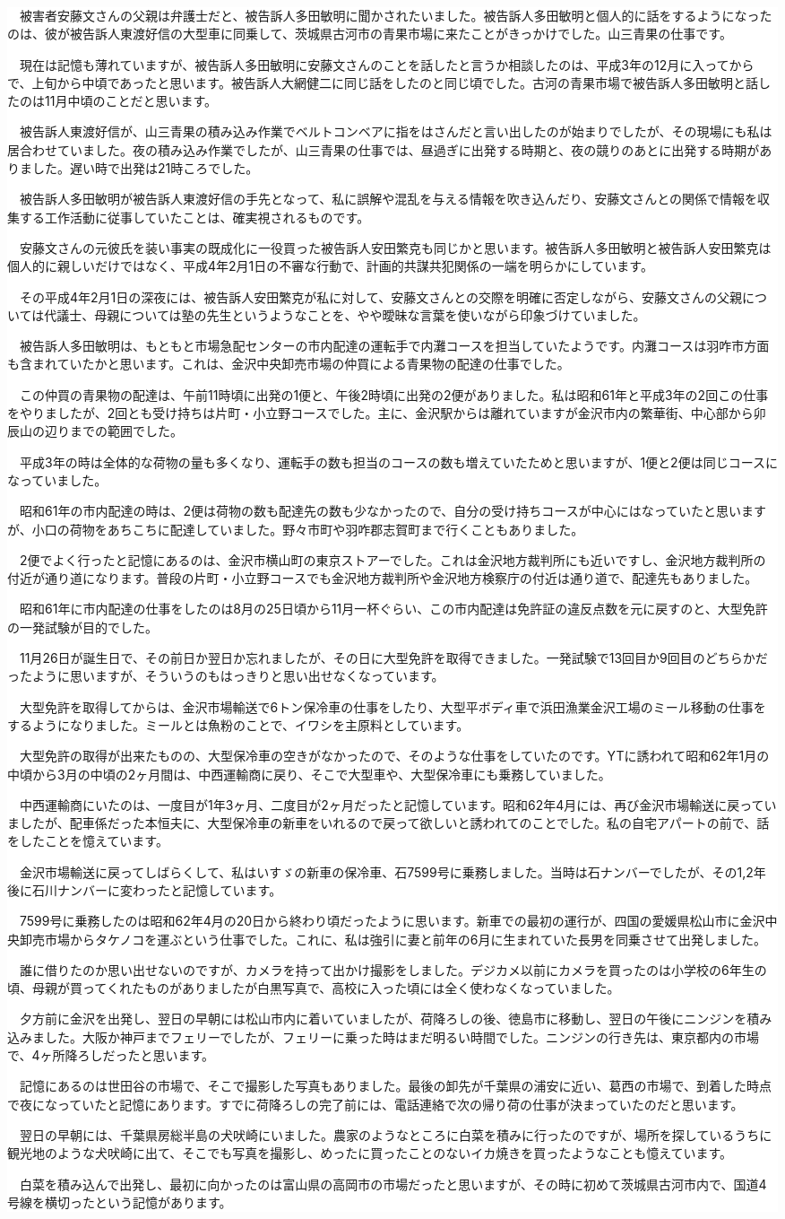 　被害者安藤文さんの父親は弁護士だと、被告訴人多田敏明に聞かされたいました。被告訴人多田敏明と個人的に話をするようになったのは、彼が被告訴人東渡好信の大型車に同乗して、茨城県古河市の青果市場に来たことがきっかけでした。山三青果の仕事です。

　現在は記憶も薄れていますが、被告訴人多田敏明に安藤文さんのことを話したと言うか相談したのは、平成3年の12月に入ってからで、上旬から中頃であったと思います。被告訴人大網健二に同じ話をしたのと同じ頃でした。古河の青果市場で被告訴人多田敏明と話したのは11月中頃のことだと思います。

　被告訴人東渡好信が、山三青果の積み込み作業でベルトコンベアに指をはさんだと言い出したのが始まりでしたが、その現場にも私は居合わせていました。夜の積み込み作業でしたが、山三青果の仕事では、昼過ぎに出発する時期と、夜の競りのあとに出発する時期がありました。遅い時で出発は21時ころでした。

　被告訴人多田敏明が被告訴人東渡好信の手先となって、私に誤解や混乱を与える情報を吹き込んだり、安藤文さんとの関係で情報を収集する工作活動に従事していたことは、確実視されるものです。

　安藤文さんの元彼氏を装い事実の既成化に一役買った被告訴人安田繁克も同じかと思います。被告訴人多田敏明と被告訴人安田繁克は個人的に親しいだけではなく、平成4年2月1日の不審な行動で、計画的共謀共犯関係の一端を明らかにしています。

　その平成4年2月1日の深夜には、被告訴人安田繁克が私に対して、安藤文さんとの交際を明確に否定しながら、安藤文さんの父親については代議士、母親については塾の先生というようなことを、やや曖昧な言葉を使いながら印象づけていました。

　被告訴人多田敏明は、もともと市場急配センターの市内配達の運転手で内灘コースを担当していたようです。内灘コースは羽咋市方面も含まれていたかと思います。これは、金沢中央卸売市場の仲買による青果物の配達の仕事でした。

　この仲買の青果物の配達は、午前11時頃に出発の1便と、午後2時頃に出発の2便がありました。私は昭和61年と平成3年の2回この仕事をやりましたが、2回とも受け持ちは片町・小立野コースでした。主に、金沢駅からは離れていますが金沢市内の繁華街、中心部から卯辰山の辺りまでの範囲でした。

　平成3年の時は全体的な荷物の量も多くなり、運転手の数も担当のコースの数も増えていたためと思いますが、1便と2便は同じコースになっていました。

　昭和61年の市内配達の時は、2便は荷物の数も配達先の数も少なかったので、自分の受け持ちコースが中心にはなっていたと思いますが、小口の荷物をあちこちに配達していました。野々市町や羽咋郡志賀町まで行くこともありました。

　2便でよく行ったと記憶にあるのは、金沢市横山町の東京ストアーでした。これは金沢地方裁判所にも近いですし、金沢地方裁判所の付近が通り道になります。普段の片町・小立野コースでも金沢地方裁判所や金沢地方検察庁の付近は通り道で、配達先もありました。

　昭和61年に市内配達の仕事をしたのは8月の25日頃から11月一杯ぐらい、この市内配達は免許証の違反点数を元に戻すのと、大型免許の一発試験が目的でした。

　11月26日が誕生日で、その前日か翌日か忘れましたが、その日に大型免許を取得できました。一発試験で13回目か9回目のどちらかだったように思いますが、そういうのもはっきりと思い出せなくなっています。

　大型免許を取得してからは、金沢市場輸送で6トン保冷車の仕事をしたり、大型平ボディ車で浜田漁業金沢工場のミール移動の仕事をするようになりました。ミールとは魚粉のことで、イワシを主原料としています。

　大型免許の取得が出来たものの、大型保冷車の空きがなかったので、そのような仕事をしていたのです。YTに誘われて昭和62年1月の中頃から3月の中頃の2ヶ月間は、中西運輸商に戻り、そこで大型車や、大型保冷車にも乗務していました。

　中西運輸商にいたのは、一度目が1年3ヶ月、二度目が2ヶ月だったと記憶しています。昭和62年4月には、再び金沢市場輸送に戻っていましたが、配車係だった本恒夫に、大型保冷車の新車をいれるので戻って欲しいと誘われてのことでした。私の自宅アパートの前で、話をしたことを憶えています。

　金沢市場輸送に戻ってしばらくして、私はいすゞの新車の保冷車、石7599号に乗務しました。当時は石ナンバーでしたが、その1,2年後に石川ナンバーに変わったと記憶しています。

　7599号に乗務したのは昭和62年4月の20日から終わり頃だったように思います。新車での最初の運行が、四国の愛媛県松山市に金沢中央卸売市場からタケノコを運ぶという仕事でした。これに、私は強引に妻と前年の6月に生まれていた長男を同乗させて出発しました。

　誰に借りたのか思い出せないのですが、カメラを持って出かけ撮影をしました。デジカメ以前にカメラを買ったのは小学校の6年生の頃、母親が買ってくれたものがありましたが白黒写真で、高校に入った頃には全く使わなくなっていました。

　夕方前に金沢を出発し、翌日の早朝には松山市内に着いていましたが、荷降ろしの後、徳島市に移動し、翌日の午後にニンジンを積み込みました。大阪か神戸までフェリーでしたが、フェリーに乗った時はまだ明るい時間でした。ニンジンの行き先は、東京都内の市場で、4ヶ所降ろしだったと思います。

　記憶にあるのは世田谷の市場で、そこで撮影した写真もありました。最後の卸先が千葉県の浦安に近い、葛西の市場で、到着した時点で夜になっていたと記憶にあります。すでに荷降ろしの完了前には、電話連絡で次の帰り荷の仕事が決まっていたのだと思います。

　翌日の早朝には、千葉県房総半島の犬吠崎にいました。農家のようなところに白菜を積みに行ったのですが、場所を探しているうちに観光地のような犬吠崎に出て、そこでも写真を撮影し、めったに買ったことのないイカ焼きを買ったようなことも憶えています。

　白菜を積み込んで出発し、最初に向かったのは富山県の高岡市の市場だったと思いますが、その時に初めて茨城県古河市内で、国道4号線を横切ったという記憶があります。
